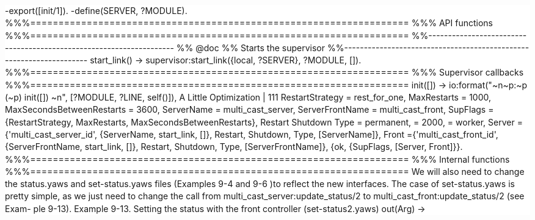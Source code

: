 -export([init/1]).
-define(SERVER, ?MODULE).
%%%===================================================================
%%% API functions
%%%===================================================================
%%--------------------------------------------------------------------
%% @doc
%% Starts the supervisor
%%--------------------------------------------------------------------
start_link() ->
supervisor:start_link({local, ?SERVER}, ?MODULE, []).
%%%===================================================================
%%% Supervisor callbacks
%%%===================================================================
init([]) ->
io:format("~n~p:~p (~p) init([]) ~n",
[?MODULE, ?LINE, self()]),
A Little Optimization | 111
RestartStrategy
= rest_for_one,
MaxRestarts
= 1000,
MaxSecondsBetweenRestarts
= 3600,
ServerName
= multi_cast_server,
ServerFrontName
= multi_cast_front,
SupFlags
= {RestartStrategy,
MaxRestarts,
MaxSecondsBetweenRestarts},
Restart
Shutdown
Type
= permanent,
= 2000,
= worker,
Server
= {'multi_cast_server_id',
{ServerName, start_link, []},
Restart,
Shutdown,
Type,
[ServerName]},
Front
={'multi_cast_front_id',
{ServerFrontName, start_link, []},
Restart,
Shutdown,
Type,
[ServerFrontName]},
{ok, {SupFlags, [Server, Front]}}.
%%%===================================================================
%%% Internal functions
%%%===================================================================
We will also need to change the status.yaws and set-status.yaws files (Examples 9-4
and 9-6 )to reflect the new interfaces.
The case of set-status.yaws is pretty simple, as we just need to change the call from
multi_cast_server:update_status/2 to multi_cast_front:update_status/2 (see Exam-
ple 9-13).
Example 9-13. Setting the status with the front controller (set-status2.yaws)
<erl>
out(Arg) ->